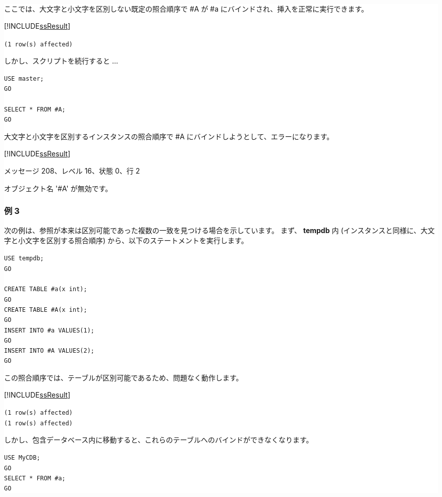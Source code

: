  ここでは、大文字と小文字を区別しない既定の照合順序で #A が #a にバインドされ、挿入を正常に実行できます。  
  
 [!INCLUDE[ssResult](../../includes/ssresult-md.md)]  
  
```  
(1 row(s) affected)  
```  
  
 しかし、スクリプトを続行すると ...  
  
```  
USE master;  
GO  
  
SELECT * FROM #A;  
GO  
```  
  
 大文字と小文字を区別するインスタンスの照合順序で #A にバインドしようとして、エラーになります。  
  
 [!INCLUDE[ssResult](../../includes/ssresult-md.md)]  
  
 メッセージ 208、レベル 16、状態 0、行 2  
  
 オブジェクト名 '#A' が無効です。  
  
### <a name="example-3"></a>例 3  
 次の例は、参照が本来は区別可能であった複数の一致を見つける場合を示しています。 まず、 **tempdb** 内 (インスタンスと同様に、大文字と小文字を区別する照合順序) から、以下のステートメントを実行します。  
  
```  
USE tempdb;  
GO  
  
CREATE TABLE #a(x int);  
GO  
CREATE TABLE #A(x int);  
GO  
INSERT INTO #a VALUES(1);  
GO  
INSERT INTO #A VALUES(2);  
GO  
```  
  
 この照合順序では、テーブルが区別可能であるため、問題なく動作します。  
  
 [!INCLUDE[ssResult](../../includes/ssresult-md.md)]  
  
```  
(1 row(s) affected)  
(1 row(s) affected)  
```  
  
 しかし、包含データベース内に移動すると、これらのテーブルへのバインドができなくなります。  
  
```  
USE MyCDB;  
GO  
SELECT * FROM #a;  
GO  
```  
  
